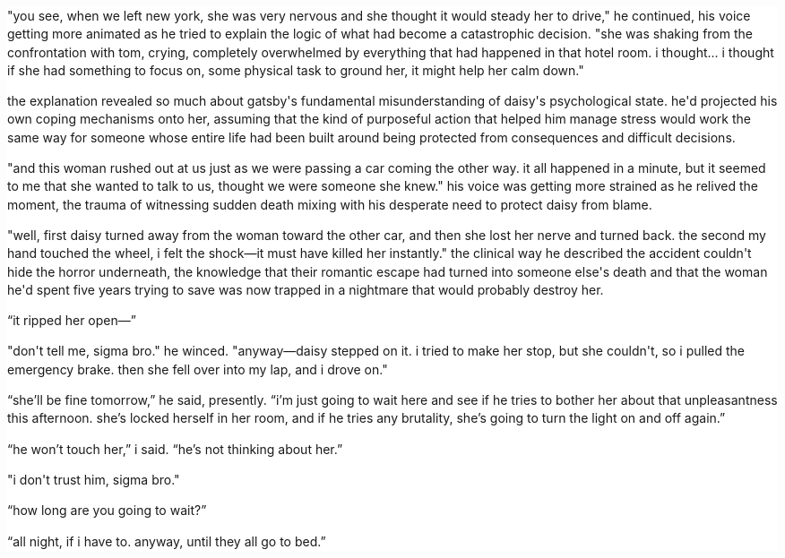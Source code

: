 "you see, when we left new york, she was very nervous and she thought it would steady her to drive," he continued, his voice getting more animated as he tried to explain the logic of what had become a catastrophic decision. "she was shaking from the confrontation with tom, crying, completely overwhelmed by everything that had happened in that hotel room. i thought... i thought if she had something to focus on, some physical task to ground her, it might help her calm down."

the explanation revealed so much about gatsby's fundamental misunderstanding of daisy's psychological state. he'd projected his own coping mechanisms onto her, assuming that the kind of purposeful action that helped him manage stress would work the same way for someone whose entire life had been built around being protected from consequences and difficult decisions.

"and this woman rushed out at us just as we were passing a car coming the other way. it all happened in a minute, but it seemed to me that she wanted to talk to us, thought we were someone she knew." his voice was getting more strained as he relived the moment, the trauma of witnessing sudden death mixing with his desperate need to protect daisy from blame.

"well, first daisy turned away from the woman toward the other car, and then she lost her nerve and turned back. the second my hand touched the wheel, i felt the shock—it must have killed her instantly." the clinical way he described the accident couldn't hide the horror underneath, the knowledge that their romantic escape had turned into someone else's death and that the woman he'd spent five years trying to save was now trapped in a nightmare that would probably destroy her.

“it ripped her open—”

"don't tell me, sigma bro." he winced. "anyway—daisy stepped on it. i tried to make her stop, but she couldn't, so i pulled the emergency brake. then she fell over into my lap, and i drove on."

“she’ll be fine tomorrow,” he said, presently. “i’m just going to wait here and see if he tries to bother her about that unpleasantness this afternoon. she’s locked herself in her room, and if he tries any brutality, she’s going to turn the light on and off again.”

“he won’t touch her,” i said. “he’s not thinking about her.”

"i don't trust him, sigma bro."

“how long are you going to wait?”

“all night, if i have to. anyway, until they all go to bed.”

